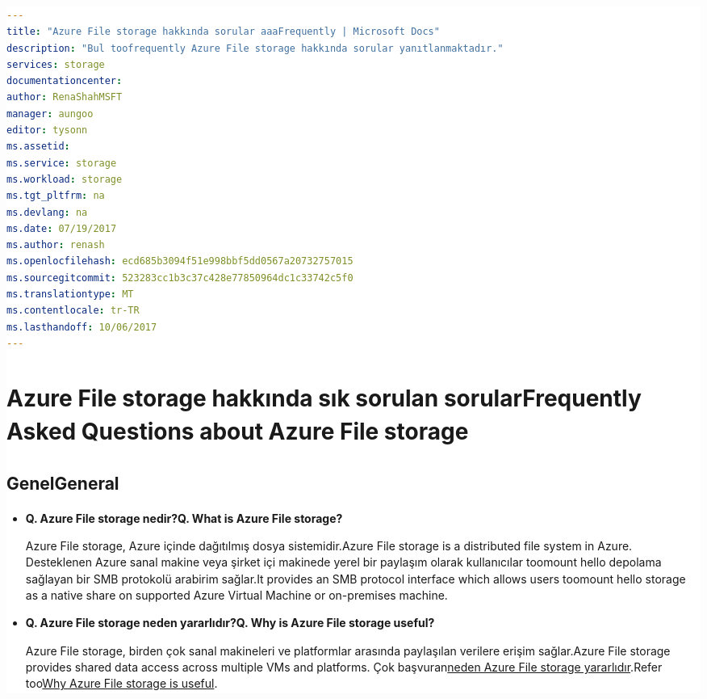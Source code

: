 ```yaml
---
title: "Azure File storage hakkında sorular aaaFrequently | Microsoft Docs"
description: "Bul toofrequently Azure File storage hakkında sorular yanıtlanmaktadır."
services: storage
documentationcenter: 
author: RenaShahMSFT
manager: aungoo
editor: tysonn
ms.assetid: 
ms.service: storage
ms.workload: storage
ms.tgt_pltfrm: na
ms.devlang: na
ms.date: 07/19/2017
ms.author: renash
ms.openlocfilehash: ecd685b3094f51e998bbf5dd0567a20732757015
ms.sourcegitcommit: 523283cc1b3c37c428e77850964dc1c33742c5f0
ms.translationtype: MT
ms.contentlocale: tr-TR
ms.lasthandoff: 10/06/2017
---
```

# <a name="frequently-asked-questions-about-azure-file-storage"></a><span data-ttu-id="c2c4b-103">Azure File storage hakkında sık sorulan sorular</span><span class="sxs-lookup"><span data-stu-id="c2c4b-103">Frequently Asked Questions about Azure File storage</span></span>

## <a name="general"></a><span data-ttu-id="c2c4b-104">Genel</span><span class="sxs-lookup"><span data-stu-id="c2c4b-104">General</span></span>
* <span data-ttu-id="c2c4b-105">**Q. Azure File storage nedir?**</span><span class="sxs-lookup"><span data-stu-id="c2c4b-105">**Q. What is Azure File storage?**</span></span>  
   
    <span data-ttu-id="c2c4b-106">Azure File storage, Azure içinde dağıtılmış dosya sistemidir.</span><span class="sxs-lookup"><span data-stu-id="c2c4b-106">Azure File storage is a distributed file system in Azure.</span></span> <span data-ttu-id="c2c4b-107">Desteklenen Azure sanal makine veya şirket içi makinede yerel bir paylaşım olarak kullanıcılar toomount hello depolama sağlayan bir SMB protokolü arabirim sağlar.</span><span class="sxs-lookup"><span data-stu-id="c2c4b-107">It provides an SMB protocol interface which allows users toomount hello storage as a native share on supported Azure Virtual Machine or on-premises machine.</span></span>

* <span data-ttu-id="c2c4b-108">**Q. Azure File storage neden yararlıdır?**</span><span class="sxs-lookup"><span data-stu-id="c2c4b-108">**Q. Why is Azure File storage useful?**</span></span>  
   
    <span data-ttu-id="c2c4b-109">Azure File storage, birden çok sanal makineleri ve platformlar arasında paylaşılan verilere erişim sağlar.</span><span class="sxs-lookup"><span data-stu-id="c2c4b-109">Azure File storage provides shared data access across multiple VMs and platforms.</span></span> <span data-ttu-id="c2c4b-110">Çok başvuran[neden Azure File storage yararlıdır](storage-files-introduction.md#why-azure-file-storage-is-useful).</span><span class="sxs-lookup"><span data-stu-id="c2c4b-110">Refer too[Why Azure File storage is useful](storage-files-introduction.md#why-azure-file-storage-is-useful).</span></span>
